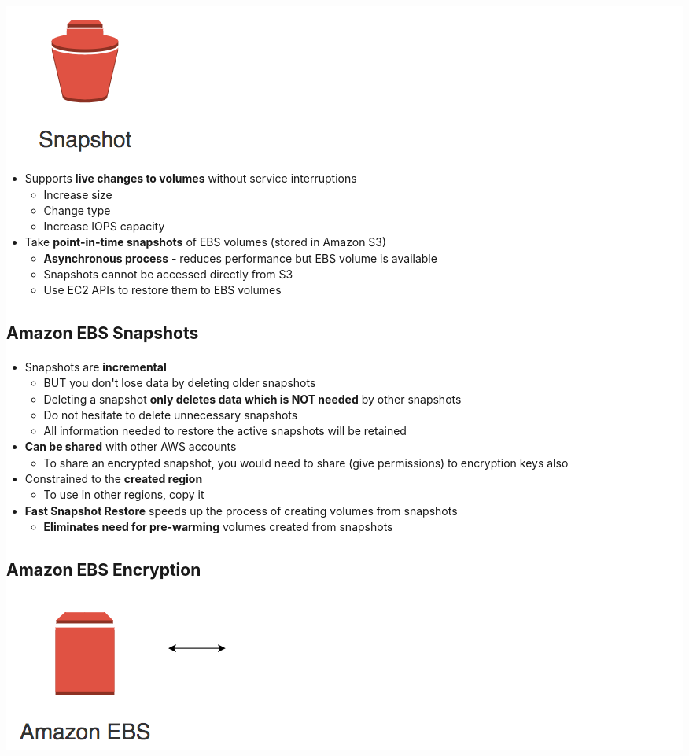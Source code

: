 ![](/images/aws/00-icons/snapshot.png)

- Supports **live changes to volumes** without service interruptions
	- Increase size
	- Change type 
	- Increase IOPS capacity
- Take **point-in-time snapshots** of EBS volumes (stored in Amazon S3)
	- **Asynchronous process** - reduces performance but EBS volume is available
	- Snapshots cannot be accessed directly from S3
	- Use EC2 APIs to restore them to EBS volumes

## Amazon EBS Snapshots
- Snapshots are **incremental**
	- BUT you don't lose data by deleting older snapshots
	- Deleting a snapshot **only deletes data which is NOT needed** by other snapshots
	- Do not hesitate to delete unnecessary snapshots
	- All information needed to restore the active snapshots will be retained
- **Can be shared** with other AWS accounts
	- To share an encrypted snapshot, you would need to share (give permissions) to encryption keys also
- Constrained to the **created region**
	- To use in other regions, copy it
- **Fast Snapshot Restore** speeds up the process of creating volumes from snapshots
	- **Eliminates need for pre-warming** volumes created from snapshots

## Amazon EBS Encryption
![](/images/aws/00-icons/ebs.png)
![](/images/arrowbi.png)